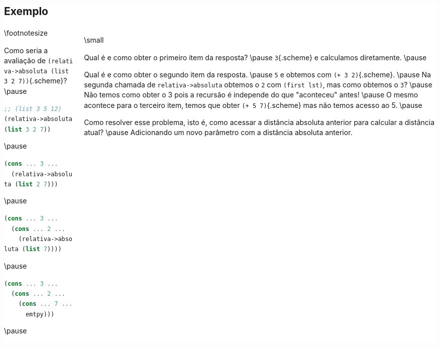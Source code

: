 
## Exemplo

<div class="columns">
<div class="column" width="48%">
\footnotesize

Como seria a avaliação de `(relativa->absoluta (list 3 2 7))`{.scheme}? \pause

```scheme
;; (list 3 5 12)
(relativa->absoluta (list 3 2 7))
```

\pause

```scheme
(cons ... 3 ...
  (relativa->absoluta (list 2 7)))
```

\pause

```scheme
(cons ... 3 ...
  (cons ... 2 ...
    (relativa->absoluta (list 7))))
```

\pause

```scheme
(cons ... 3 ...
  (cons ... 2 ...
    (cons ... 7 ...
      emtpy)))
```

\pause
</div>
<div class="column" width="48%">

\small

Qual é e como obter o primeiro item da resposta? \pause `3`{.scheme} e calculamos diretamente. \pause

Qual é e como obter o segundo item da resposta. \pause `5` e obtemos com `(+ 3 2)`{.scheme}. \pause Na segunda chamada de `relativa->absoluta` obtemos o `2` com `(first lst)`, mas como obtemos o `3`? \pause Não temos como obter o 3 pois a recursão é independe do que "aconteceu" antes! \pause O mesmo acontece para o terceiro item, temos que obter `(+ 5 7)`{.scheme} mas não temos acesso ao 5. \pause

Como resolver esse problema, isto é, como acessar a distância absoluta anterior para calcular a distância atual? \pause Adicionando um novo parâmetro com a distância absoluta anterior.

</div>
</div>
